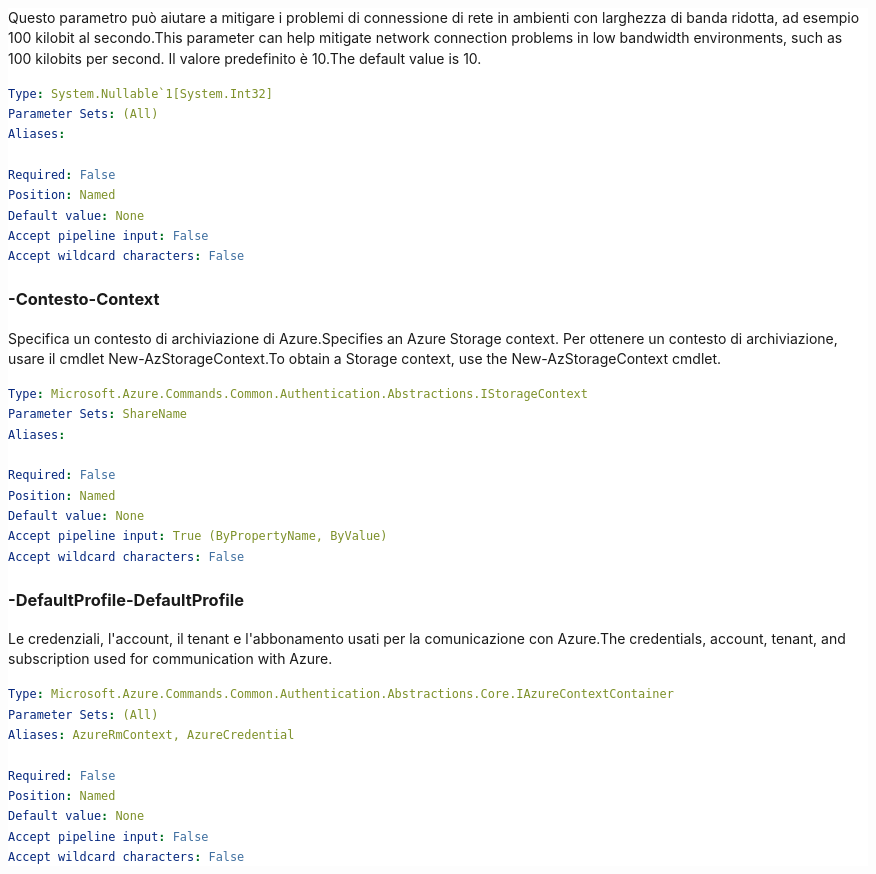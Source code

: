 <span data-ttu-id="3af5e-129">Questo parametro può aiutare a mitigare i problemi di connessione di rete in ambienti con larghezza di banda ridotta, ad esempio 100 kilobit al secondo.</span><span class="sxs-lookup"><span data-stu-id="3af5e-129">This parameter can help mitigate network connection problems in low bandwidth environments, such as 100 kilobits per second.</span></span>
<span data-ttu-id="3af5e-130">Il valore predefinito è 10.</span><span class="sxs-lookup"><span data-stu-id="3af5e-130">The default value is 10.</span></span>

```yaml
Type: System.Nullable`1[System.Int32]
Parameter Sets: (All)
Aliases:

Required: False
Position: Named
Default value: None
Accept pipeline input: False
Accept wildcard characters: False
```

### <span data-ttu-id="3af5e-131">-Contesto</span><span class="sxs-lookup"><span data-stu-id="3af5e-131">-Context</span></span>
<span data-ttu-id="3af5e-132">Specifica un contesto di archiviazione di Azure.</span><span class="sxs-lookup"><span data-stu-id="3af5e-132">Specifies an Azure Storage context.</span></span>
<span data-ttu-id="3af5e-133">Per ottenere un contesto di archiviazione, usare il cmdlet New-AzStorageContext.</span><span class="sxs-lookup"><span data-stu-id="3af5e-133">To obtain a Storage context, use the New-AzStorageContext cmdlet.</span></span>

```yaml
Type: Microsoft.Azure.Commands.Common.Authentication.Abstractions.IStorageContext
Parameter Sets: ShareName
Aliases:

Required: False
Position: Named
Default value: None
Accept pipeline input: True (ByPropertyName, ByValue)
Accept wildcard characters: False
```

### <span data-ttu-id="3af5e-134">-DefaultProfile</span><span class="sxs-lookup"><span data-stu-id="3af5e-134">-DefaultProfile</span></span>
<span data-ttu-id="3af5e-135">Le credenziali, l'account, il tenant e l'abbonamento usati per la comunicazione con Azure.</span><span class="sxs-lookup"><span data-stu-id="3af5e-135">The credentials, account, tenant, and subscription used for communication with Azure.</span></span>

```yaml
Type: Microsoft.Azure.Commands.Common.Authentication.Abstractions.Core.IAzureContextContainer
Parameter Sets: (All)
Aliases: AzureRmContext, AzureCredential

Required: False
Position: Named
Default value: None
Accept pipeline input: False
Accept wildcard characters: False
```
